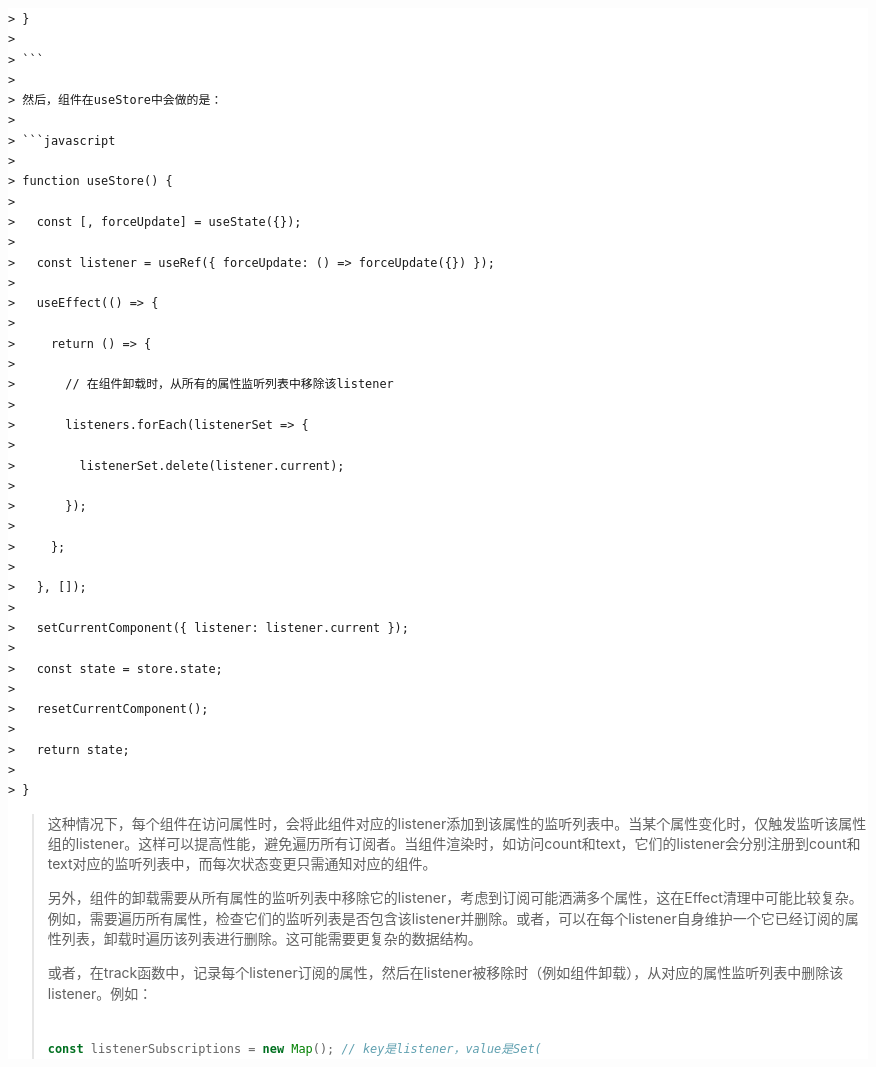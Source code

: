 ```
> }
>
> ```
>
> 然后，组件在useStore中会做的是：
>
> ```javascript
>
> function useStore() {
>
>   const [, forceUpdate] = useState({});
>
>   const listener = useRef({ forceUpdate: () => forceUpdate({}) });
>
>   useEffect(() => {
>
>     return () => {
>
>       // 在组件卸载时，从所有的属性监听列表中移除该listener
>
>       listeners.forEach(listenerSet => {
>
>         listenerSet.delete(listener.current);
>
>       });
>
>     };
>
>   }, []);
>
>   setCurrentComponent({ listener: listener.current });
>
>   const state = store.state;
>
>   resetCurrentComponent();
>
>   return state;
>
> }
```
>
> 这种情况下，每个组件在访问属性时，会将此组件对应的listener添加到该属性的监听列表中。当某个属性变化时，仅触发监听该属性组的listener。这样可以提高性能，避免遍历所有订阅者。当组件渲染时，如访问count和text，它们的listener会分别注册到count和text对应的监听列表中，而每次状态变更只需通知对应的组件。
>
> 另外，组件的卸载需要从所有属性的监听列表中移除它的listener，考虑到订阅可能洒满多个属性，这在Effect清理中可能比较复杂。例如，需要遍历所有属性，检查它们的监听列表是否包含该listener并删除。或者，可以在每个listener自身维护一个它已经订阅的属性列表，卸载时遍历该列表进行删除。这可能需要更复杂的数据结构。
>
> 或者，在track函数中，记录每个listener订阅的属性，然后在listener被移除时（例如组件卸载），从对应的属性监听列表中删除该listener。例如：
>
> ```javascript
>
> const listenerSubscriptions = new Map(); // key是listener，value是Set(
